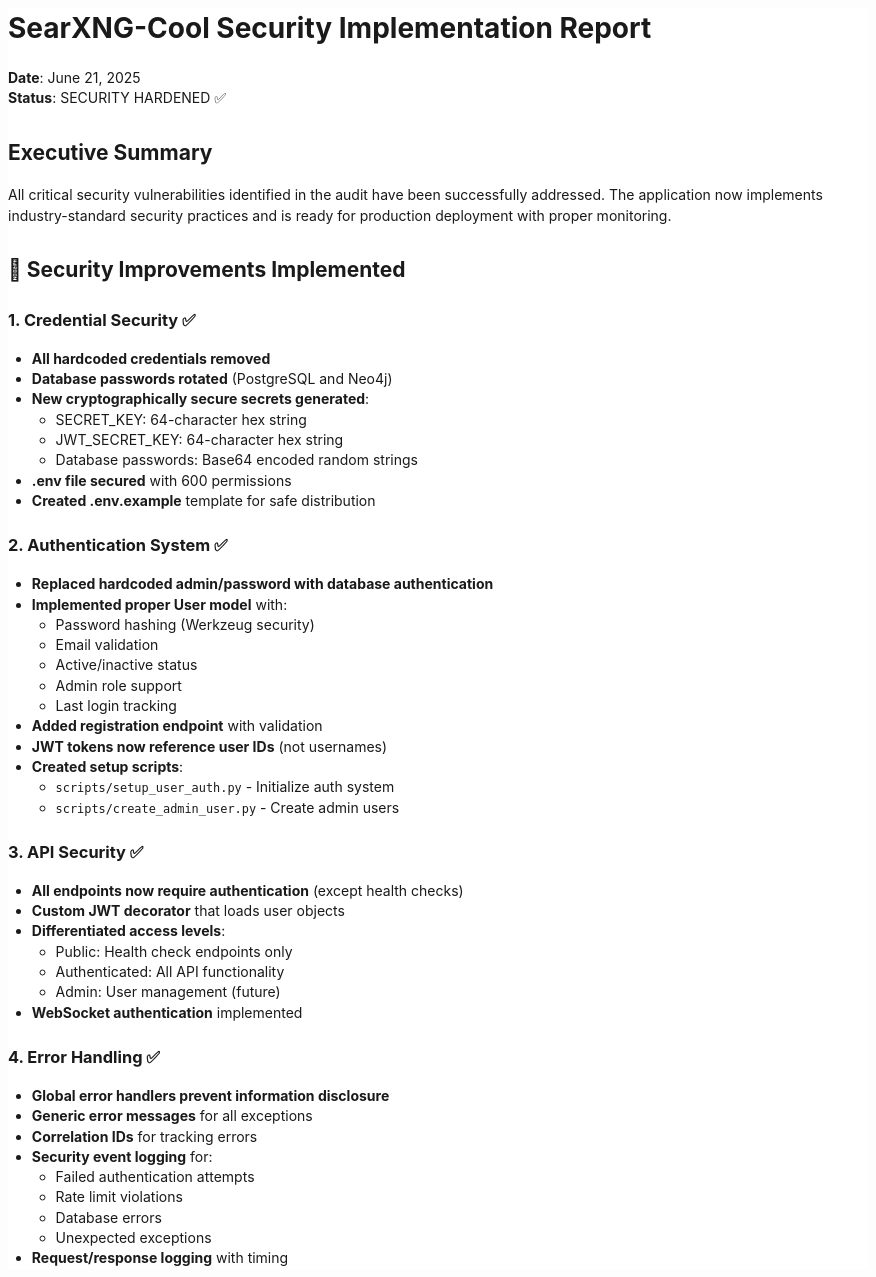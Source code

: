 # SearXNG-Cool Security Implementation Report

**Date**: June 21, 2025  
**Status**: SECURITY HARDENED ✅

## Executive Summary

All critical security vulnerabilities identified in the audit have been successfully addressed. The application now implements industry-standard security practices and is ready for production deployment with proper monitoring.

## 🔐 Security Improvements Implemented

### 1. Credential Security ✅
- **All hardcoded credentials removed**
- **Database passwords rotated** (PostgreSQL and Neo4j)
- **New cryptographically secure secrets generated**:
  - SECRET_KEY: 64-character hex string
  - JWT_SECRET_KEY: 64-character hex string
  - Database passwords: Base64 encoded random strings
- **.env file secured** with 600 permissions
- **Created .env.example** template for safe distribution

### 2. Authentication System ✅
- **Replaced hardcoded admin/password with database authentication**
- **Implemented proper User model** with:
  - Password hashing (Werkzeug security)
  - Email validation
  - Active/inactive status
  - Admin role support
  - Last login tracking
- **Added registration endpoint** with validation
- **JWT tokens now reference user IDs** (not usernames)
- **Created setup scripts**:
  - `scripts/setup_user_auth.py` - Initialize auth system
  - `scripts/create_admin_user.py` - Create admin users

### 3. API Security ✅
- **All endpoints now require authentication** (except health checks)
- **Custom JWT decorator** that loads user objects
- **Differentiated access levels**:
  - Public: Health check endpoints only
  - Authenticated: All API functionality
  - Admin: User management (future)
- **WebSocket authentication** implemented

### 4. Error Handling ✅
- **Global error handlers prevent information disclosure**
- **Generic error messages** for all exceptions
- **Correlation IDs** for tracking errors
- **Security event logging** for:
  - Failed authentication attempts
  - Rate limit violations
  - Database errors
  - Unexpected exceptions
- **Request/response logging** with timing
